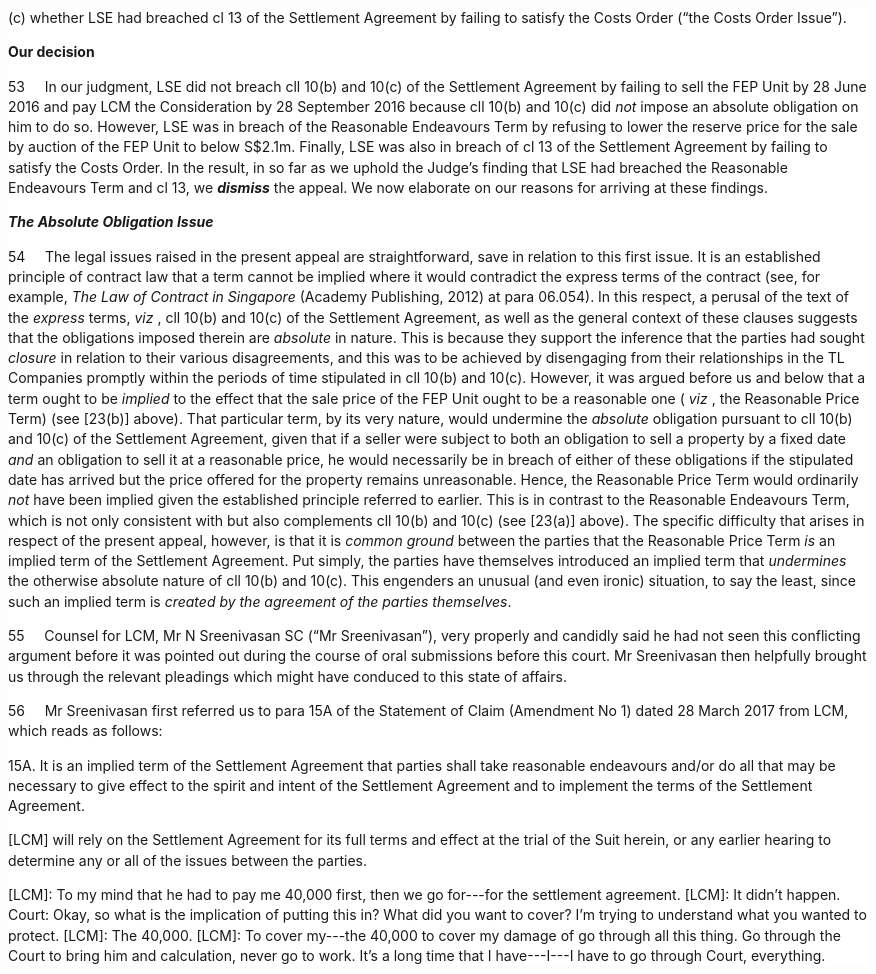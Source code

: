 
 (c) whether LSE had breached cl 13 of the Settlement Agreement by failing to satisfy the Costs Order (“the Costs Order Issue”). 

**Our decision** 

53     In our judgment, LSE did not breach cll 10(b) and 10(c) of the Settlement Agreement by failing to sell the FEP Unit by 28 June 2016 and pay LCM the Consideration by 28 September 2016 because cll 10(b) and 10(c) did _not_ impose an absolute obligation on him to do so. However, LSE was in breach of the Reasonable Endeavours Term by refusing to lower the reserve price for the sale by auction of the FEP Unit to below S$2.1m. Finally, LSE was also in breach of cl 13 of the Settlement Agreement by failing to satisfy the Costs Order. In the result, in so far as we uphold the Judge’s finding that LSE had breached the Reasonable Endeavours Term and cl 13, we **_dismiss_** the appeal. We now elaborate on our reasons for arriving at these findings. 

**_The Absolute Obligation Issue_** 

54     The legal issues raised in the present appeal are straightforward, save in relation to this first issue. It is an established principle of contract law that a term cannot be implied where it would contradict the express terms of the contract (see, for example, _The Law of Contract in Singapore_ (Academy Publishing, 2012) at para 06.054). In this respect, a perusal of the text of the _express_ terms, _viz_ , cll 10(b) and 10(c) of the Settlement Agreement, as well as the general context of these clauses suggests that the obligations imposed therein are _absolute_ in nature. This is because they support the inference that the parties had sought _closure_ in relation to their various disagreements, and this was to be achieved by disengaging from their relationships in the TL Companies promptly within the periods of time stipulated in cll 10(b) and 10(c). However, it was argued before us and below that a term ought to be _implied_ to the effect that the sale price of the FEP Unit ought to be a reasonable one ( _viz_ , the Reasonable Price Term) (see [23(b)] above). That particular term, by its very nature, would undermine the _absolute_ obligation pursuant to cll 10(b) and 10(c) of the Settlement Agreement, given that if a seller were subject to both an obligation to sell a property by a fixed date _and_ an obligation to sell it at a reasonable price, he would necessarily be in breach of either of these obligations if the stipulated date has arrived but the price offered for the property remains unreasonable. Hence, the Reasonable Price Term would ordinarily _not_ have been implied given the established principle referred to earlier. This is in contrast to the Reasonable Endeavours Term, which is not only consistent with but also complements cll 10(b) and 10(c) (see [23(a)] above). The specific difficulty that arises in respect of the present appeal, however, is that it is _common ground_ between the parties that the Reasonable Price Term _is_ an implied term of the Settlement Agreement. Put simply, the parties have themselves introduced an implied term that _undermines_ the otherwise absolute nature of cll 10(b) and 10(c). This engenders an unusual (and even ironic) situation, to say the least, since such an implied term is _created by the agreement of the parties themselves_. 

55     Counsel for LCM, Mr N Sreenivasan SC (“Mr Sreenivasan”), very properly and candidly said he had not seen this conflicting argument before it was pointed out during the course of oral submissions before this court. Mr Sreenivasan then helpfully brought us through the relevant pleadings which might have conduced to this state of affairs. 

56     Mr Sreenivasan first referred us to para 15A of the Statement of Claim (Amendment No 1) dated 28 March 2017 from LCM, which reads as follows: 

 15A. It is an implied term of the Settlement Agreement that parties shall take reasonable endeavours and/or do all that may be necessary to give effect to the spirit and intent of the Settlement Agreement and to implement the terms of the Settlement Agreement. 


 [LCM] will rely on the Settlement Agreement for its full terms and effect at the trial of the Suit herein, or any earlier hearing to determine any or all of the issues between the parties. 


 [LCM]: To my mind that he had to pay me 40,000 first, then we go for---for the settlement agreement. 
 [LCM]: It didn’t happen. Court: Okay, so what is the implication of putting this in? What did you want to cover? I’m trying to understand what you wanted to protect. [LCM]: The 40,000. 
 [LCM]: To cover my---the 40,000 to cover my damage of go through all this thing. Go through the Court to bring him and calculation, never go to work. It’s a long time that I have---I---I have to go through Court, everything. 